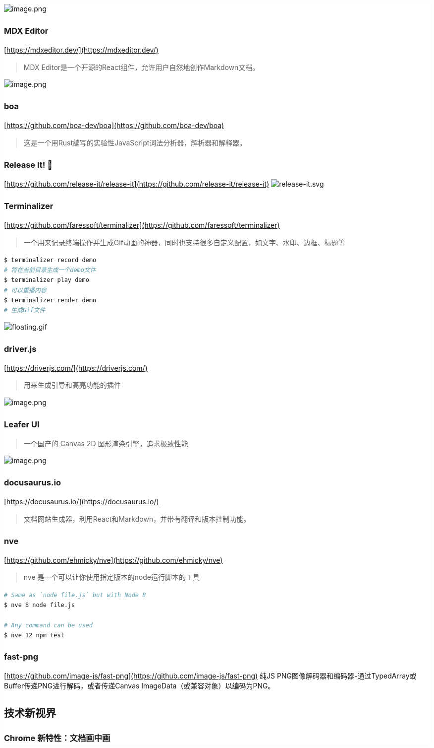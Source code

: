 ![image.png](https://cdn.nlark.com/yuque/0/2023/png/1553840/1689228865793-918a63fd-1435-4854-9760-63b9f5fed9da.png#averageHue=%23fefdfd&clientId=u1ebf85f7-99ce-4&from=paste&height=483&id=u50f8926e&originHeight=966&originWidth=1920&originalType=binary&ratio=2&rotation=0&showTitle=false&size=95470&status=done&style=none&taskId=u10653b08-c7f2-4dbd-b21d-5715faa951f&title=&width=960)
### MDX Editor
[https://mdxeditor.dev/](https://mdxeditor.dev/)
> MDX Editor是一个开源的React组件，允许用户自然地创作Markdown文档。

![image.png](https://cdn.nlark.com/yuque/0/2023/png/1553840/1689296997586-49edb56c-0241-45d0-8c25-f7411096def5.png#averageHue=%23fefefe&clientId=u587e45cc-2022-4&from=paste&height=488&id=ub9d80386&originHeight=976&originWidth=1920&originalType=binary&ratio=2&rotation=0&showTitle=false&size=106949&status=done&style=none&taskId=ud760f5d9-b755-407d-9ecc-584bb7c14a4&title=&width=960)
### boa
[https://github.com/boa-dev/boa](https://github.com/boa-dev/boa)
> 这是一个用Rust编写的实验性JavaScript词法分析器，解析器和解释器。

### Release It! 🚀
[https://github.com/release-it/release-it](https://github.com/release-it/release-it)
![release-it.svg](https://cdn.nlark.com/yuque/0/2023/svg/1553840/1689297185736-68685648-3219-4dfe-a23d-1f044ff41674.svg#clientId=u587e45cc-2022-4&from=paste&id=u41872f66&originHeight=541&originWidth=820&originalType=binary&ratio=2&rotation=0&showTitle=false&size=37648&status=done&style=none&taskId=ud741e685-50e5-4513-b235-1fed270d2bc&title=)
### Terminalizer
[https://github.com/faressoft/terminalizer](https://github.com/faressoft/terminalizer)
> 一个用来记录终端操作并生成Gif动画的神器，同时也支持很多自定义配置，如文字、水印、边框、标题等

```bash
$ terminalizer record demo
# 将在当前目录生成一个demo文件
$ terminalizer play demo
# 可以重播内容
$ terminalizer render demo
# 生成Gif文件
```
![floating.gif](https://cdn.nlark.com/yuque/0/2023/gif/1553840/1689298713118-7e711d66-4a2d-4af6-89d4-2137517368d7.gif#averageHue=%235e5d5d&clientId=u514891bc-8b08-4&from=paste&id=ufebbc0b5&originHeight=334&originWidth=824&originalType=binary&ratio=2&rotation=0&showTitle=false&size=263679&status=done&style=none&taskId=u6418a3d1-c67d-4968-b946-f3f9ce1ff59&title=)
### driver.js
[https://driverjs.com/](https://driverjs.com/)
> 用来生成引导和高亮功能的插件

![image.png](https://cdn.nlark.com/yuque/0/2023/png/1553840/1689299915197-ed084ec5-5e86-4da7-ab67-e0a83df7e440.png#averageHue=%23585231&clientId=u514891bc-8b08-4&from=paste&height=886&id=u4ff2a7c4&originHeight=1772&originWidth=3360&originalType=binary&ratio=2&rotation=0&showTitle=false&size=232863&status=done&style=none&taskId=u9fb3f76b-51c0-48f3-9971-aa7a65a4b82&title=&width=1680)
### Leafer UI
> 一个国产的 Canvas 2D 图形渲染引擎，追求极致性能

![image.png](https://cdn.nlark.com/yuque/0/2023/png/1553840/1689300961233-1201a161-e267-4f23-aaea-6c7136dde0a6.png#averageHue=%23fefefe&clientId=uc5f3d5c4-952c-4&from=paste&height=886&id=u5bc0539c&originHeight=1772&originWidth=3360&originalType=binary&ratio=2&rotation=0&showTitle=false&size=232422&status=done&style=none&taskId=ubafc99ea-1982-4feb-8b7c-e0acd593605&title=&width=1680)
### docusaurus.io
[https://docusaurus.io/](https://docusaurus.io/)
> 文档网站生成器，利用React和Markdown，并带有翻译和版本控制功能。

### nve
[https://github.com/ehmicky/nve](https://github.com/ehmicky/nve)
> nve 是一个可以让你使用指定版本的node运行脚本的工具

```bash
# Same as `node file.js` but with Node 8
$ nve 8 node file.js

# Any command can be used
$ nve 12 npm test
```
### fast-png
[https://github.com/image-js/fast-png](https://github.com/image-js/fast-png)
纯JS PNG图像解码器和编码器-通过TypedArray或Buffer传递PNG进行解码，或者传递Canvas ImageData（或兼容对象）以编码为PNG。
## 技术新视界
### Chrome 新特性：文档画中画